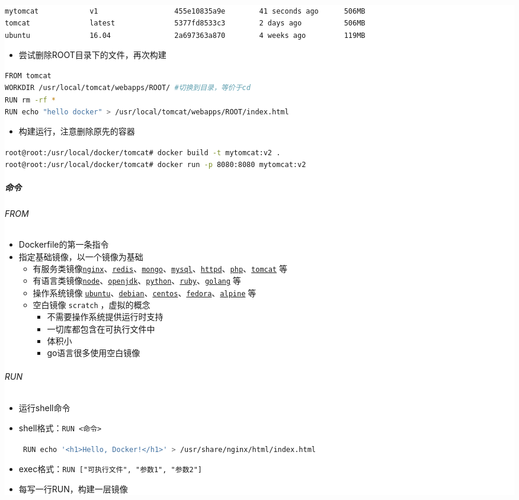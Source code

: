   ```sh
  mytomcat            v1                  455e10835a9e        41 seconds ago      506MB
  tomcat              latest              5377fd8533c3        2 days ago          506MB
  ubuntu              16.04               2a697363a870        4 weeks ago         119MB
  ```
  
  - 尝试删除ROOT目录下的文件，再次构建
  
  ```sh
  FROM tomcat
  WORKDIR /usr/local/tomcat/webapps/ROOT/ #切换到目录，等价于cd
  RUN rm -rf *
  RUN echo "hello docker" > /usr/local/tomcat/webapps/ROOT/index.html
  ```
  
  - 构建运行，注意删除原先的容器
  
  ```sh
  root@root:/usr/local/docker/tomcat# docker build -t mytomcat:v2 .
  root@root:/usr/local/docker/tomcat# docker run -p 8080:8080 mytomcat:v2
  ```
  
  

##### 命令

###### FROM

- Dockerfile的第一条指令
- 指定基础镜像，以一个镜像为基础
  - 有服务类镜像[`nginx`](https://store.docker.com/images/nginx/)、[`redis`](https://store.docker.com/images/redis/)、[`mongo`](https://store.docker.com/images/mongo/)、[`mysql`](https://store.docker.com/images/mysql/)、[`httpd`](https://store.docker.com/images/httpd/)、[`php`](https://store.docker.com/images/php/)、[`tomcat`](https://store.docker.com/images/tomcat/) 等
  - 有语言类镜像[`node`](https://store.docker.com/images/node)、[`openjdk`](https://store.docker.com/images/openjdk/)、[`python`](https://store.docker.com/images/python/)、[`ruby`](https://store.docker.com/images/ruby/)、[`golang`](https://store.docker.com/images/golang/) 等
  - 操作系统镜像 [`ubuntu`](https://store.docker.com/images/ubuntu/)、[`debian`](https://store.docker.com/images/debian/)、[`centos`](https://store.docker.com/images/centos/)、[`fedora`](https://store.docker.com/images/fedora/)、[`alpine`](https://store.docker.com/images/alpine/) 等
  - 空白镜像 `scratch` ，虚拟的概念
    - 不需要操作系统提供运行时支持
    - 一切库都包含在可执行文件中
    - 体积小
    - go语言很多使用空白镜像

###### RUN

- 运行shell命令

- shell格式：`RUN <命令>`

   ```sh
    RUN echo '<h1>Hello, Docker!</h1>' > /usr/share/nginx/html/index.html
   ```

- exec格式：`RUN ["可执行文件", "参数1", "参数2"]`

- 每写一行RUN，构建一层镜像
